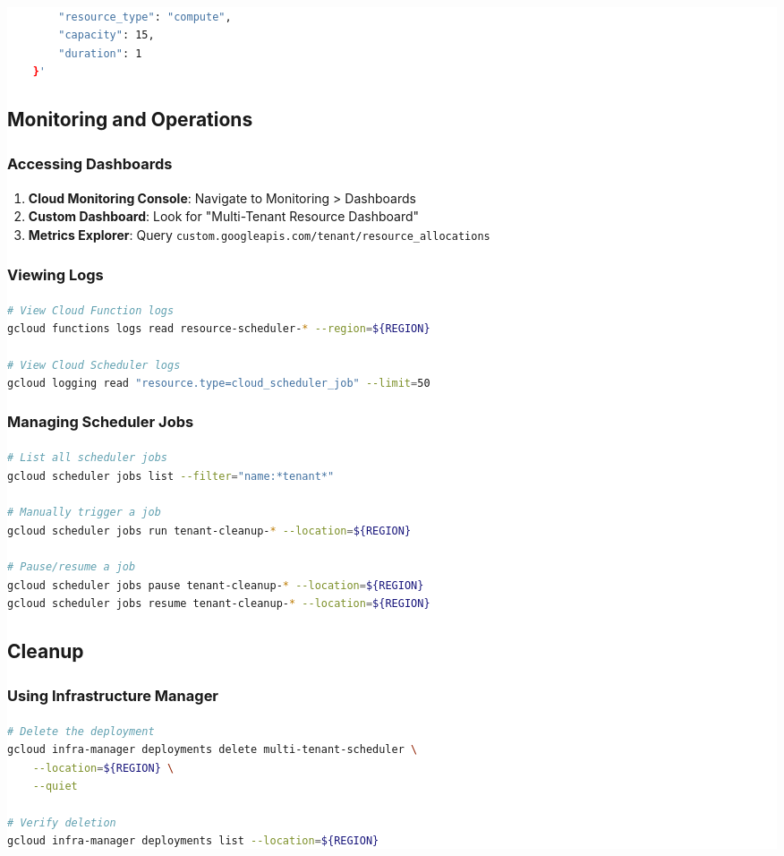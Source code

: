 ```bash
        "resource_type": "compute",
        "capacity": 15,
        "duration": 1
    }'
```

## Monitoring and Operations

### Accessing Dashboards

1. **Cloud Monitoring Console**: Navigate to Monitoring > Dashboards
2. **Custom Dashboard**: Look for "Multi-Tenant Resource Dashboard"
3. **Metrics Explorer**: Query `custom.googleapis.com/tenant/resource_allocations`

### Viewing Logs

```bash
# View Cloud Function logs
gcloud functions logs read resource-scheduler-* --region=${REGION}

# View Cloud Scheduler logs
gcloud logging read "resource.type=cloud_scheduler_job" --limit=50
```

### Managing Scheduler Jobs

```bash
# List all scheduler jobs
gcloud scheduler jobs list --filter="name:*tenant*"

# Manually trigger a job
gcloud scheduler jobs run tenant-cleanup-* --location=${REGION}

# Pause/resume a job
gcloud scheduler jobs pause tenant-cleanup-* --location=${REGION}
gcloud scheduler jobs resume tenant-cleanup-* --location=${REGION}
```

## Cleanup

### Using Infrastructure Manager

```bash
# Delete the deployment
gcloud infra-manager deployments delete multi-tenant-scheduler \
    --location=${REGION} \
    --quiet

# Verify deletion
gcloud infra-manager deployments list --location=${REGION}
```
